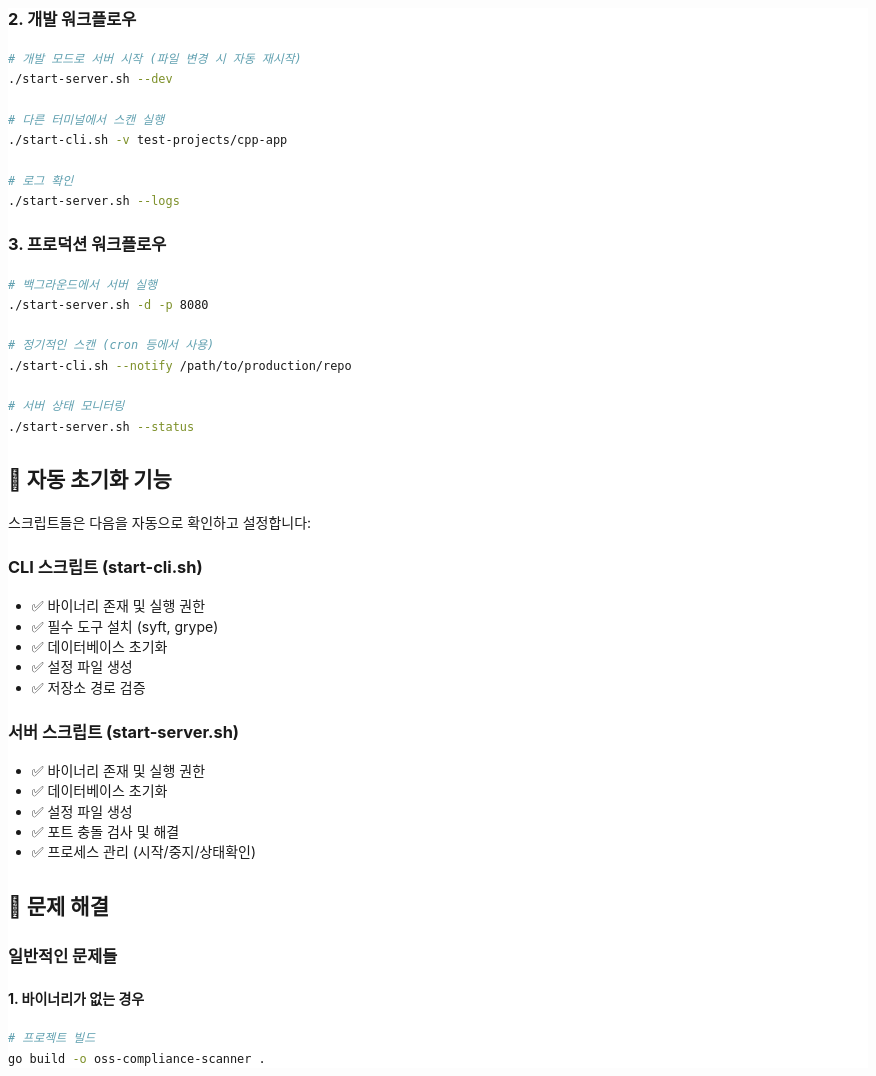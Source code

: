 ### 2. 개발 워크플로우

```bash
# 개발 모드로 서버 시작 (파일 변경 시 자동 재시작)
./start-server.sh --dev

# 다른 터미널에서 스캔 실행
./start-cli.sh -v test-projects/cpp-app

# 로그 확인
./start-server.sh --logs
```

### 3. 프로덕션 워크플로우

```bash
# 백그라운드에서 서버 실행
./start-server.sh -d -p 8080

# 정기적인 스캔 (cron 등에서 사용)
./start-cli.sh --notify /path/to/production/repo

# 서버 상태 모니터링
./start-server.sh --status
```

## 🔧 자동 초기화 기능

스크립트들은 다음을 자동으로 확인하고 설정합니다:

### CLI 스크립트 (start-cli.sh)
- ✅ 바이너리 존재 및 실행 권한
- ✅ 필수 도구 설치 (syft, grype)
- ✅ 데이터베이스 초기화
- ✅ 설정 파일 생성
- ✅ 저장소 경로 검증

### 서버 스크립트 (start-server.sh)
- ✅ 바이너리 존재 및 실행 권한
- ✅ 데이터베이스 초기화
- ✅ 설정 파일 생성
- ✅ 포트 충돌 검사 및 해결
- ✅ 프로세스 관리 (시작/중지/상태확인)

## 🚨 문제 해결

### 일반적인 문제들

#### 1. 바이너리가 없는 경우
```bash
# 프로젝트 빌드
go build -o oss-compliance-scanner .
```
